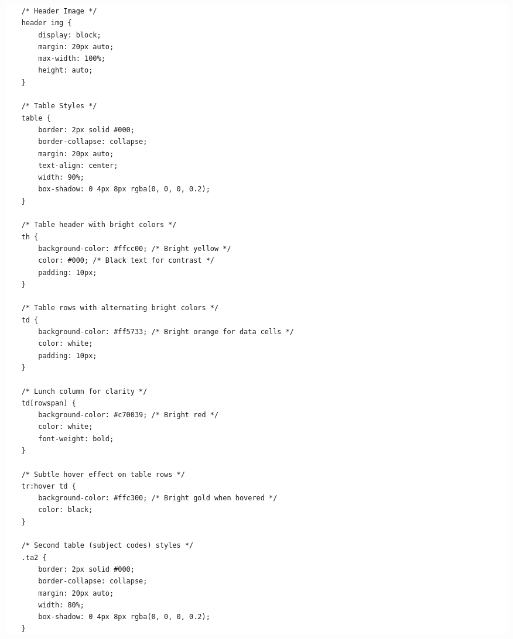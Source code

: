         /* Header Image */
        header img {
            display: block;
            margin: 20px auto;
            max-width: 100%;
            height: auto;
        }

        /* Table Styles */
        table {
            border: 2px solid #000;
            border-collapse: collapse;
            margin: 20px auto;
            text-align: center;
            width: 90%;
            box-shadow: 0 4px 8px rgba(0, 0, 0, 0.2);
        }

        /* Table header with bright colors */
        th {
            background-color: #ffcc00; /* Bright yellow */
            color: #000; /* Black text for contrast */
            padding: 10px;
        }

        /* Table rows with alternating bright colors */
        td {
            background-color: #ff5733; /* Bright orange for data cells */
            color: white;
            padding: 10px;
        }

        /* Lunch column for clarity */
        td[rowspan] {
            background-color: #c70039; /* Bright red */
            color: white;
            font-weight: bold;
        }

        /* Subtle hover effect on table rows */
        tr:hover td {
            background-color: #ffc300; /* Bright gold when hovered */
            color: black;
        }

        /* Second table (subject codes) styles */
        .ta2 {
            border: 2px solid #000;
            border-collapse: collapse;
            margin: 20px auto;
            width: 80%;
            box-shadow: 0 4px 8px rgba(0, 0, 0, 0.2);
        }
